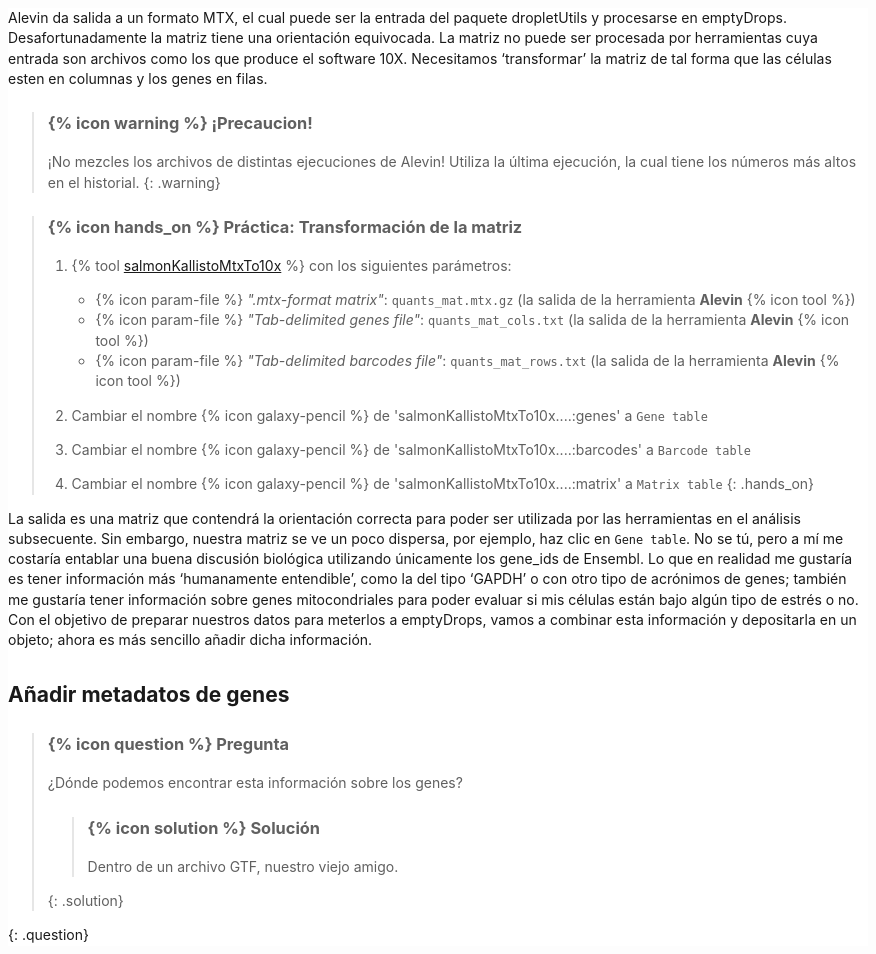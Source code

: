 Alevin da salida a un formato MTX, el cual puede ser la entrada del paquete dropletUtils y procesarse en emptyDrops. Desafortunadamente la matriz tiene una orientación equivocada. La matriz no puede ser procesada por herramientas cuya entrada son archivos como los que produce el software 10X. Necesitamos ‘transformar’ la matriz de tal forma que las células esten en columnas y los genes en filas.

> ### {% icon warning %} ¡Precaucion!
> ¡No mezcles los archivos de distintas ejecuciones de Alevin! Utiliza la última ejecución, la cual tiene los números más altos en el historial.
{: .warning}

> ### {% icon hands_on %} Práctica: Transformación de la matriz
>
> 1. {% tool [salmonKallistoMtxTo10x](toolshed.g2.bx.psu.edu/repos/ebi-gxa/salmon_kallisto_mtx_to_10x/_salmon_kallisto_mtx_to_10x/0.0.1+galaxy5) %} con los siguientes parámetros:
>    - {% icon param-file %} *".mtx-format matrix"*: `quants_mat.mtx.gz` (la salida de la herramienta **Alevin** {% icon tool %})
>    - {% icon param-file %} *"Tab-delimited genes file"*: `quants_mat_cols.txt` (la salida de la herramienta **Alevin** {% icon tool %})
>    - {% icon param-file %} *"Tab-delimited barcodes file"*: `quants_mat_rows.txt` (la salida de la herramienta **Alevin** {% icon tool %})
>
> 2. Cambiar el nombre {% icon galaxy-pencil %} de 'salmonKallistoMtxTo10x....:genes' a `Gene table`
> 3. Cambiar el nombre {% icon galaxy-pencil %} de 'salmonKallistoMtxTo10x....:barcodes' a `Barcode table`
> 4. Cambiar el nombre {% icon galaxy-pencil %} de 'salmonKallistoMtxTo10x....:matrix' a `Matrix table`
{: .hands_on}

La salida es una matriz que contendrá la orientación correcta para poder ser utilizada por las herramientas en el análisis subsecuente. Sin embargo, nuestra matriz se ve un poco dispersa, por ejemplo, haz clic en `Gene table`. No se tú, pero a mí me costaría entablar una buena discusión biológica utilizando únicamente los gene_ids de Ensembl. Lo que en realidad me gustaría es tener información más ‘humanamente entendible’, como la del tipo ‘GAPDH’ o con otro tipo de acrónimos de genes; también me gustaría tener información sobre genes mitocondriales para poder evaluar si mis células están bajo algún tipo de estrés o no. Con el objetivo de preparar nuestros datos para meterlos a emptyDrops, vamos a combinar esta información y depositarla en un objeto; ahora es más sencillo añadir dicha información.

## Añadir metadatos de genes

> ### {% icon question %} Pregunta
>
> ¿Dónde podemos encontrar esta información sobre los genes?
>
> > ### {% icon solution %} Solución
> >
> > Dentro de un archivo GTF, nuestro viejo amigo.
> >
> {: .solution}
>
{: .question}
